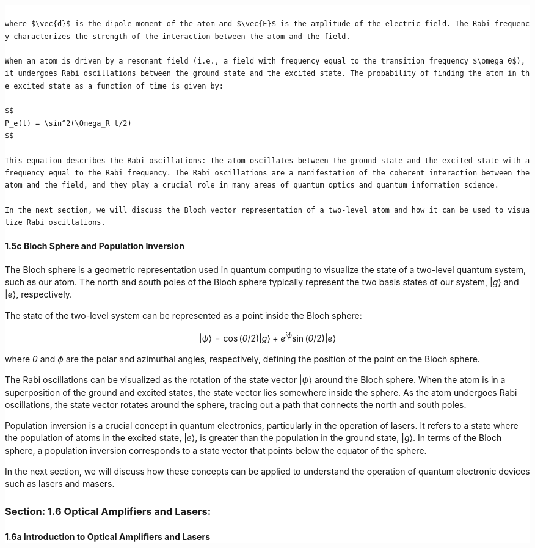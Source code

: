 ```

where $\vec{d}$ is the dipole moment of the atom and $\vec{E}$ is the amplitude of the electric field. The Rabi frequency characterizes the strength of the interaction between the atom and the field.

When an atom is driven by a resonant field (i.e., a field with frequency equal to the transition frequency $\omega_0$), it undergoes Rabi oscillations between the ground state and the excited state. The probability of finding the atom in the excited state as a function of time is given by:

$$
P_e(t) = \sin^2(\Omega_R t/2)
$$

This equation describes the Rabi oscillations: the atom oscillates between the ground state and the excited state with a frequency equal to the Rabi frequency. The Rabi oscillations are a manifestation of the coherent interaction between the atom and the field, and they play a crucial role in many areas of quantum optics and quantum information science.

In the next section, we will discuss the Bloch vector representation of a two-level atom and how it can be used to visualize Rabi oscillations.
```

#### 1.5c Bloch Sphere and Population Inversion

The Bloch sphere is a geometric representation used in quantum computing to visualize the state of a two-level quantum system, such as our atom. The north and south poles of the Bloch sphere typically represent the two basis states of our system, $|g\rangle$ and $|e\rangle$, respectively. 

The state of the two-level system can be represented as a point inside the Bloch sphere:

$$
|\psi\rangle = \cos(\theta/2)|g\rangle + e^{i\phi}\sin(\theta/2)|e\rangle
$$

where $\theta$ and $\phi$ are the polar and azimuthal angles, respectively, defining the position of the point on the Bloch sphere. 

The Rabi oscillations can be visualized as the rotation of the state vector $|\psi\rangle$ around the Bloch sphere. When the atom is in a superposition of the ground and excited states, the state vector lies somewhere inside the sphere. As the atom undergoes Rabi oscillations, the state vector rotates around the sphere, tracing out a path that connects the north and south poles.

Population inversion is a crucial concept in quantum electronics, particularly in the operation of lasers. It refers to a state where the population of atoms in the excited state, $|e\rangle$, is greater than the population in the ground state, $|g\rangle$. In terms of the Bloch sphere, a population inversion corresponds to a state vector that points below the equator of the sphere.

In the next section, we will discuss how these concepts can be applied to understand the operation of quantum electronic devices such as lasers and masers.

### Section: 1.6 Optical Amplifiers and Lasers:

#### 1.6a Introduction to Optical Amplifiers and Lasers
